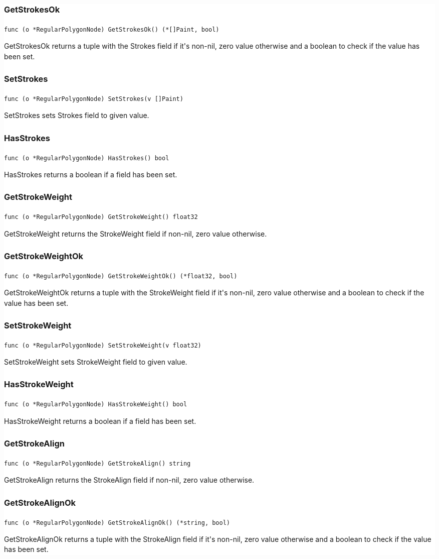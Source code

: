 ### GetStrokesOk

`func (o *RegularPolygonNode) GetStrokesOk() (*[]Paint, bool)`

GetStrokesOk returns a tuple with the Strokes field if it's non-nil, zero value otherwise
and a boolean to check if the value has been set.

### SetStrokes

`func (o *RegularPolygonNode) SetStrokes(v []Paint)`

SetStrokes sets Strokes field to given value.

### HasStrokes

`func (o *RegularPolygonNode) HasStrokes() bool`

HasStrokes returns a boolean if a field has been set.

### GetStrokeWeight

`func (o *RegularPolygonNode) GetStrokeWeight() float32`

GetStrokeWeight returns the StrokeWeight field if non-nil, zero value otherwise.

### GetStrokeWeightOk

`func (o *RegularPolygonNode) GetStrokeWeightOk() (*float32, bool)`

GetStrokeWeightOk returns a tuple with the StrokeWeight field if it's non-nil, zero value otherwise
and a boolean to check if the value has been set.

### SetStrokeWeight

`func (o *RegularPolygonNode) SetStrokeWeight(v float32)`

SetStrokeWeight sets StrokeWeight field to given value.

### HasStrokeWeight

`func (o *RegularPolygonNode) HasStrokeWeight() bool`

HasStrokeWeight returns a boolean if a field has been set.

### GetStrokeAlign

`func (o *RegularPolygonNode) GetStrokeAlign() string`

GetStrokeAlign returns the StrokeAlign field if non-nil, zero value otherwise.

### GetStrokeAlignOk

`func (o *RegularPolygonNode) GetStrokeAlignOk() (*string, bool)`

GetStrokeAlignOk returns a tuple with the StrokeAlign field if it's non-nil, zero value otherwise
and a boolean to check if the value has been set.

